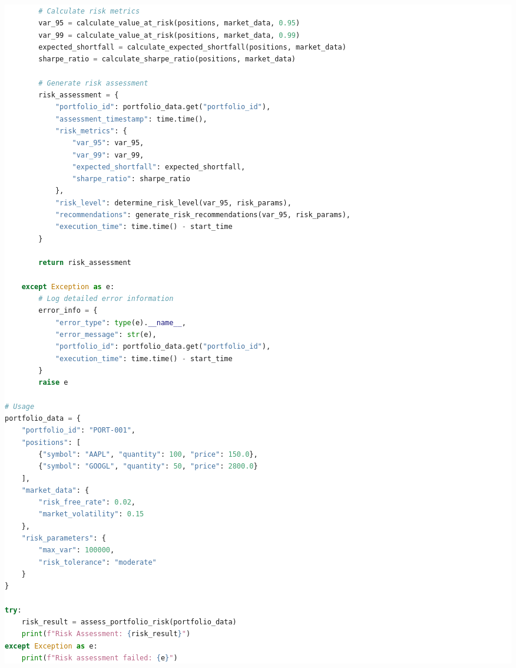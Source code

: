 ```python
        # Calculate risk metrics
        var_95 = calculate_value_at_risk(positions, market_data, 0.95)
        var_99 = calculate_value_at_risk(positions, market_data, 0.99)
        expected_shortfall = calculate_expected_shortfall(positions, market_data)
        sharpe_ratio = calculate_sharpe_ratio(positions, market_data)

        # Generate risk assessment
        risk_assessment = {
            "portfolio_id": portfolio_data.get("portfolio_id"),
            "assessment_timestamp": time.time(),
            "risk_metrics": {
                "var_95": var_95,
                "var_99": var_99,
                "expected_shortfall": expected_shortfall,
                "sharpe_ratio": sharpe_ratio
            },
            "risk_level": determine_risk_level(var_95, risk_params),
            "recommendations": generate_risk_recommendations(var_95, risk_params),
            "execution_time": time.time() - start_time
        }

        return risk_assessment

    except Exception as e:
        # Log detailed error information
        error_info = {
            "error_type": type(e).__name__,
            "error_message": str(e),
            "portfolio_id": portfolio_data.get("portfolio_id"),
            "execution_time": time.time() - start_time
        }
        raise e

# Usage
portfolio_data = {
    "portfolio_id": "PORT-001",
    "positions": [
        {"symbol": "AAPL", "quantity": 100, "price": 150.0},
        {"symbol": "GOOGL", "quantity": 50, "price": 2800.0}
    ],
    "market_data": {
        "risk_free_rate": 0.02,
        "market_volatility": 0.15
    },
    "risk_parameters": {
        "max_var": 100000,
        "risk_tolerance": "moderate"
    }
}

try:
    risk_result = assess_portfolio_risk(portfolio_data)
    print(f"Risk Assessment: {risk_result}")
except Exception as e:
    print(f"Risk assessment failed: {e}")
```

